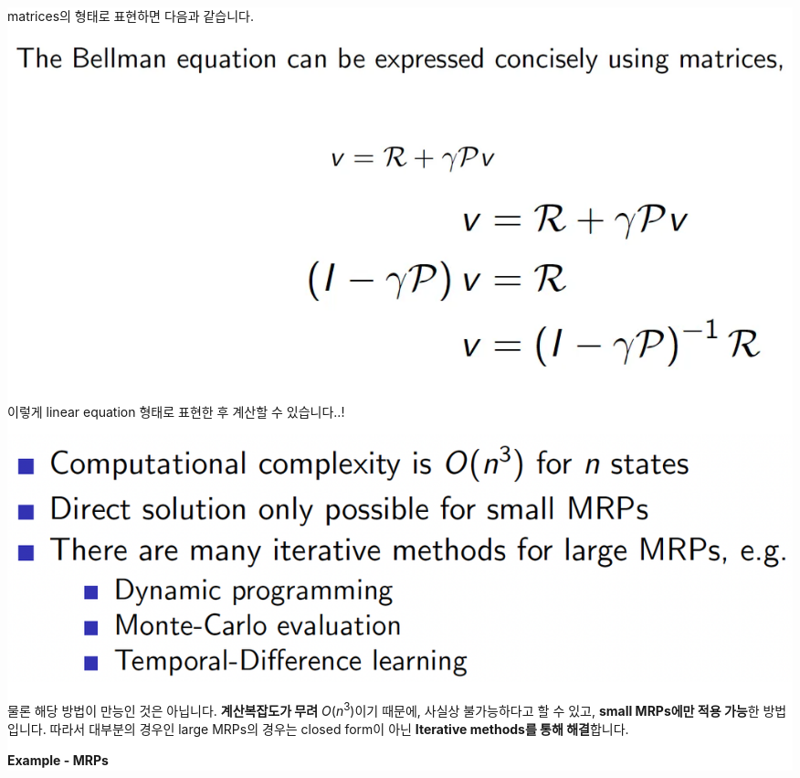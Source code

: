 
matrices의 형태로 표현하면 다음과 같습니다. 


![15](/assets/img/2024-10-08-David-Silver---RL-Lecture-2-(Markov-Decision-Process).md/15.png)


![16](/assets/img/2024-10-08-David-Silver---RL-Lecture-2-(Markov-Decision-Process).md/16.png)


이렇게 linear equation 형태로 표현한 후 계산할 수 있습니다..! 


![17](/assets/img/2024-10-08-David-Silver---RL-Lecture-2-(Markov-Decision-Process).md/17.png)


물론 해당 방법이 만능인 것은 아닙니다. **계산복잡도가 무려** $O(n^3)$이기 때문에, 사실상 불가능하다고 할 수 있고, **small MRPs에만 적용 가능**한 방법입니다. 따라서 대부분의 경우인 large MRPs의 경우는 closed form이 아닌 **Iterative methods를 통해 해결**합니다.


**Example - MRPs**

